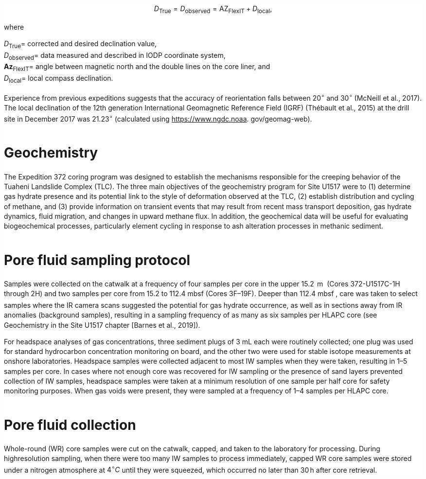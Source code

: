$$
D_{\mathrm{True}}=D_{\mathrm{observed}}=\mathrm{AZ}_{\mathrm{FlexIT}}+D_{\mathrm{local}},
$$  

where  

$D_{\mathrm{True}}=$ corrected and desired declination value,   
$D_{\mathrm{observed}}=$ data measured and described in IODP coordinate system,   
$\mathbf{A}\mathbf{z}_{\mathrm{FlexIT}}=$ angle between magnetic north and the double lines on the core liner, and   
$D_{\mathrm{local}}=$ local compass declination.  

Experience from previous expeditions suggests that the accuracy of reorientation falls between $20^{\circ}$ and $30^{\circ}$ (McNeill et al., 2017). The local declination of the 12th generation International Geomagnetic Reference Field (IGRF) (Thébault et al., 2015) at the drill site in December 2017 was $21.23^{\circ}$ (calculated using https://www.ngdc.noaa. gov/geomag-web).  

# Geochemistry  

The Expedition 372 coring program was designed to establish the mechanisms responsible for the creeping behavior of the Tuaheni Landslide Complex (TLC). The three main objectives of the geochemistry program for Site U1517 were to (1) determine gas hydrate presence and its potential link to the style of deformation observed at the TLC, (2) establish distribution and cycling of methane, and (3) provide information on transient events that may result from recent mass transport deposition, gas hydrate dynamics, fluid migration, and changes in upward methane flux. In addition, the geochemical data will be useful for evaluating biogeochemical processes, particularly element cycling in response to ash alteration processes in methanic sediment.  

# Pore fluid sampling protocol  

Samples were collected on the catwalk at a frequency of four samples per core in the upper $15.2\,\mathrm{~m~}$ (Cores 372-U1517C-1H through 2H) and two samples per core from 15.2 to 112.4 mbsf (Cores 3F–19F). Deeper than $112.4~\mathrm{mbsf}_{\mathrm{}}$ , care was taken to select samples where the IR camera scans suggested the potential for gas hydrate occurrence, as well as in sections away from IR anomalies (background samples), resulting in a sampling frequency of as many as six samples per HLAPC core (see Geochemistry in the Site U1517 chapter [Barnes et al., 2019]).  

For headspace analyses of gas concentrations, three sediment plugs of $3~\mathrm{mL}$ each were routinely collected; one plug was used for standard hydrocarbon concentration monitoring on board, and the other two were used for stable isotope measurements at onshore laboratories. Headspace samples were collected adjacent to most IW samples when they were taken, resulting in 1–5 samples per core. In cases where not enough core was recovered for IW sampling or the presence of sand layers prevented collection of IW samples, headspace samples were taken at a minimum resolution of one sample per half core for safety monitoring purposes. When gas voids were present, they were sampled at a frequency of 1–4 samples per HLAPC core.  

# Pore fluid collection  

Whole-round (WR) core samples were cut on the catwalk, capped, and taken to the laboratory for processing. During highresolution sampling, when there were too many IW samples to process immediately, capped WR core samples were stored under a nitrogen atmosphere at $4^{\circ}C$ until they were squeezed, which occurred no later than $30\,\mathrm{{h}}$ after core retrieval.  
